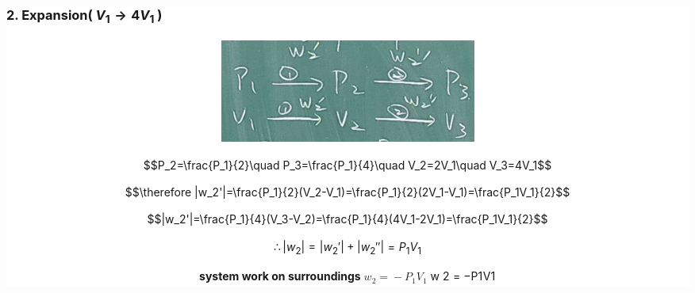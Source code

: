 ### 2. Expansion( $V_1\to 4V_1$ )

<div align="center"><img src=./Pictrue/螢幕快照_2022-12-09_10-27-08.png width=></div>

$$P_2=\frac{P_1}{2}\quad P_3=\frac{P_1}{4}\quad V_2=2V_1\quad V_3=4V_1$$

$$\therefore |w_2'|=\frac{P_1}{2}(V_2-V_1)=\frac{P_1}{2}(2V_1-V_1)=\frac{P_1V_1}{2}$$

$$|w_2'|=\frac{P_1}{4}(V_3-V_2)=\frac{P_1}{4}(4V_1-2V_1)=\frac{P_1V_1}{2}$$

$$\therefore |w_2|=|w_2'|+|w_2''|=P_1V_1$$

<div align="center">
    <p><strong>system work on surroundings</strong>
    <span class="katex">
        <span class="katex-mathml">
            <math xmlns="http://www.w3.org/1998/Math/MathML"><semantics><mrow><msub><mi>w</mi><mn>2</mn></msub><mo>=</mo><mo>&#x2212;</mo><msub><mi>P</mi><mn>1</mn></msub><msub><mi>V</mi><mn>1</mn></msub></mrow><annotation encoding="application/x-tex">w_2=-P_1V_1</annotation></semantics></math>
        </span>
        <span class="katex-html" aria-hidden="true">
            <span class="base">
            <span class="strut" style="height:0.5806em;vertical-align:-0.15em;">
        </span>
        <span class="mord">
        <span class="mord mathnormal" style="margin-right:0.02691em;">w</span>
        <span class="msupsub"><span class="vlist-t vlist-t2"><span class="vlist-r"><span class="vlist" style="height:0.3011em;"><span style="top:-2.55em;margin-left:-0.0269em;margin-right:0.05em;"><span class="pstrut" style="height:2.7em;"></span><span class="sizing reset-size6 size3 mtight"><span class="mord mtight">2</span></span></span></span><span class="vlist-s">&#x200B;</span></span><span class="vlist-r"><span class="vlist" style="height:0.15em;"><span></span></span></span></span></span></span><span class="mspace" style="margin-right:0.2778em;"></span><span class="mrel">=</span><span class="mspace" style="margin-right:0.2778em;"></span></span><span class="base"><span class="strut" style="height:0.8333em;vertical-align:-0.15em;"></span><span class="mord">&#x2212;</span><span class="mord"><span class="mord mathnormal" style="margin-right:0.13889em;">P</span><span class="msupsub"><span class="vlist-t vlist-t2"><span class="vlist-r"><span class="vlist" style="height:0.3011em;"><span style="top:-2.55em;margin-left:-0.1389em;margin-right:0.05em;"><span class="pstrut" style="height:2.7em;"></span><span class="sizing reset-size6 size3 mtight"><span class="mord mtight">1</span></span></span></span><span class="vlist-s">&#x200B;</span></span><span class="vlist-r"><span class="vlist" style="height:0.15em;"><span></span></span></span></span></span></span><span class="mord"><span class="mord mathnormal" style="margin-right:0.22222em;">V</span><span class="msupsub"><span class="vlist-t vlist-t2"><span class="vlist-r"><span class="vlist" style="height:0.3011em;"><span style="top:-2.55em;margin-left:-0.2222em;margin-right:0.05em;"><span class="pstrut" style="height:2.7em;"></span><span class="sizing reset-size6 size3 mtight"><span class="mord mtight">1</span></span></span></span><span class="vlist-s">&#x200B;</span></span><span class="vlist-r"><span class="vlist" style="height:0.15em;"><span></span></span></span></span></span></span></span></span></span></p>
</div>
